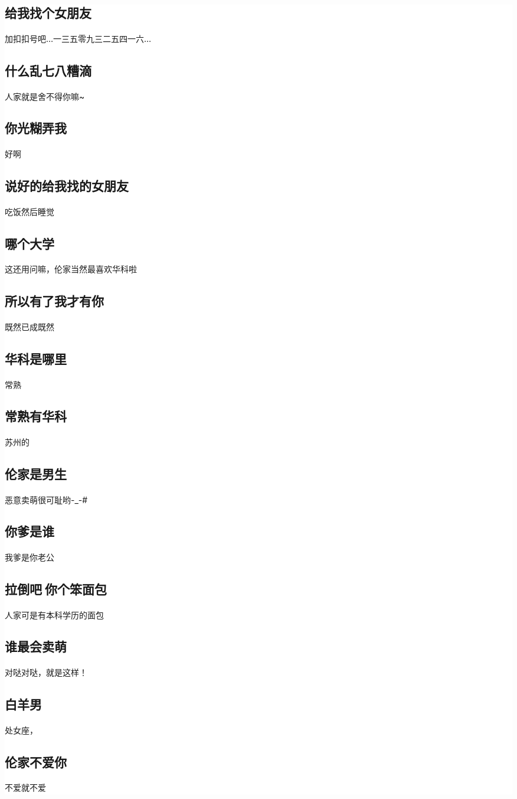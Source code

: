 ## 给我找个女朋友
加扣扣号吧…一三五零九三二五四一六…

## 什么乱七八糟滴
人家就是舍不得你嘛~

## 你光糊弄我
好啊

## 说好的给我找的女朋友
吃饭然后睡觉

## 哪个大学
这还用问嘛，伦家当然最喜欢华科啦

## 所以有了我才有你
既然已成既然

## 华科是哪里
常熟

## 常熟有华科
苏州的

## 伦家是男生
恶意卖萌很可耻哟-_-#

## 你爹是谁
我爹是你老公

## 拉倒吧 你个笨面包
人家可是有本科学历的面包

## 谁最会卖萌
对哒对哒，就是这样！

## 白羊男
处女座，

## 伦家不爱你
不爱就不爱
